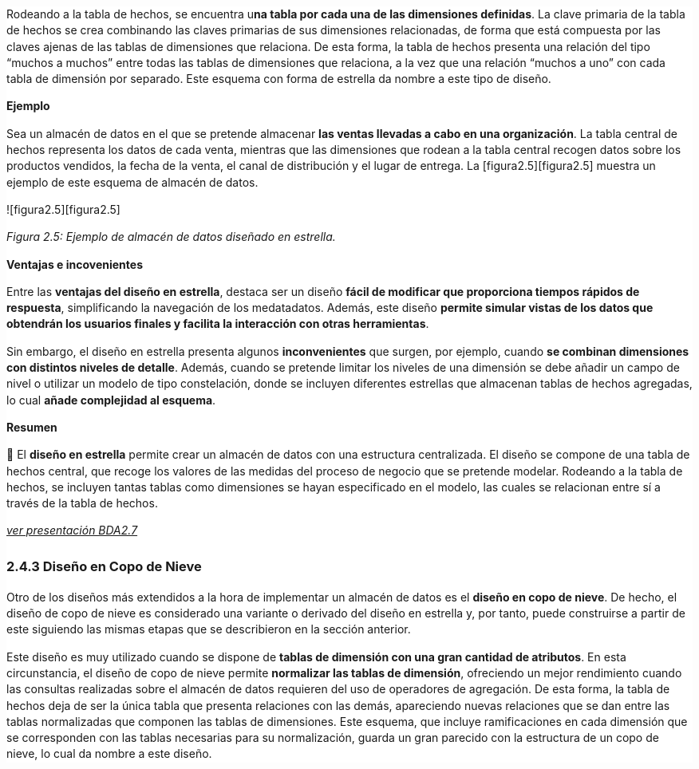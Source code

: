 Rodeando a la tabla de hechos, se encuentra u**na tabla por cada una de las dimensiones definidas**. La clave primaria de la tabla de hechos se crea combinando las claves primarias de sus dimensiones relacionadas, de forma que está compuesta por las claves ajenas de las tablas de dimensiones que relaciona. De esta forma, la tabla de hechos presenta una relación del tipo “muchos a muchos” entre todas las tablas de dimensiones que relaciona, a la vez que una relación “muchos a uno” con cada tabla de dimensión por separado. Este esquema con forma de estrella da nombre a este tipo de diseño.

**Ejemplo**

Sea un almacén de datos en el que se pretende almacenar **las ventas llevadas a cabo en una organización**. La tabla central de hechos representa los datos de cada venta, mientras que las dimensiones que rodean a la tabla central recogen datos sobre los productos vendidos, la fecha de la venta, el canal de distribución y el lugar de entrega. La [figura2.5][figura2.5] muestra un ejemplo de este esquema de almacén de datos.

![figura2.5][figura2.5]

_Figura 2.5: Ejemplo de almacén de datos diseñado en estrella._

**Ventajas e incovenientes**

Entre las **ventajas del diseño en estrella**, destaca ser un diseño **fácil de modificar que proporciona tiempos rápidos de respuesta**, simplificando la navegación de los medatadatos. Además, este diseño **permite simular vistas de los datos que obtendrán los usuarios finales y facilita la interacción con otras herramientas**.

Sin embargo, el diseño en estrella presenta algunos **inconvenientes** que surgen, por ejemplo, cuando **se combinan dimensiones con distintos niveles de detalle**. Además, cuando se pretende limitar los niveles de una dimensión se debe añadir un campo de nivel o utilizar un modelo de tipo constelación, donde se incluyen diferentes estrellas que almacenan tablas de hechos agregadas, lo cual **añade complejidad al esquema**. 

**Resumen**

📄 El **diseño en estrella** permite crear un almacén de datos con una estructura centralizada. El diseño se compone de una tabla de hechos central, que recoge los valores de las medidas del proceso de negocio que se pretende modelar. Rodeando a la tabla de hechos, se incluyen tantas tablas como dimensiones se hayan especificado en el modelo, las cuales se relacionan entre sí a través de la tabla de hechos.

_[ver presentación BDA2.7](https://moodle.iesgrancapitan.org/pluginfile.php/58143/mod_folder/content/0/BDA_UD2_07.pdf?forcedownload=1)_

### 2.4.3 Diseño en Copo de Nieve

Otro de los diseños más extendidos a la hora de implementar un almacén de datos es el **diseño en copo de nieve**. De hecho, el diseño de copo de nieve es considerado una variante o derivado del diseño en estrella y, por tanto, puede construirse a partir de este siguiendo las mismas etapas que se describieron en la sección anterior. 

Este diseño es muy utilizado cuando se dispone de **tablas de dimensión con una gran cantidad de atributos**. En esta circunstancia, el diseño de copo de nieve permite **normalizar las tablas de dimensión**, ofreciendo un mejor rendimiento cuando las consultas realizadas sobre el almacén de datos requieren del uso de operadores de agregación. De esta forma, la tabla de hechos deja de ser la única tabla que presenta relaciones con las demás, apareciendo nuevas relaciones que se dan entre las tablas normalizadas que componen las tablas de dimensiones. Este esquema, que incluye ramificaciones en cada dimensión que se corresponden con las tablas necesarias para su normalización, guarda un gran parecido con la estructura de un copo de nieve, lo cual da nombre a este diseño.


[^1]: [https://www.ine.es](https://www.ine.es)
[^2]: [https://ec.europa.eu/eurostat](https://ec.europa.eu/eurostat)
[^3]: [https://www.who.int/es/data/gho/publications/world-health-statistics](https://www.who.int/es/data/gho/publications/world-health-statistics)
[^4]: [https://archive.ics.uci.edu/ml/index.php](https://archive.ics.uci.edu/ml/index.php)
[^5]: [https://www.kaggle.com](https://www.kaggle.com)
[figura2.1]: images/Figura2.1_Almacén%20de%20datos.%20Arquitectura%20de%20una%20capa.png "Figura 2.1: Almacén de datos. Arquitectura de una capa."
[figura2.2]: images/Figura2.2_Almacén%20de%20datos.%20Arquitectura%20de%20dos%20capas.png "Figura 2.1: Almacén de datos. Arquitectura de una capa."
[figura2.3]: images/Figura2.3_Almacén%20de%20datos.%20Arquitectura%20de%20tres%20capas.png "Figura 2.1: Almacén de datos. Arquitectura de una capa."
[figura2.4]: images/Figura2.4_Fuentes%20para%20la%20obtención%20de%20datos%20abiertos.jpg "Fuentes para la obtención de datos abiertos.jpg"
[figura2.5]: images/Figura2.5_Ejemplo%20de%20almacén%20de%20datos%20diseñado%20en%20estrella.jpg "Figura2.5_Ejemplo de almacén de datos diseñado en estrella.jpg"
[figura2.6]: images/Figura2.6_Ejemplo%20de%20almacén%20de%20datos%20diseñado%20en%20copo%20de%20nieve.jpg "Figura2.6_Ejemplo de almacén de datos diseñado en copo de nieve.jpg"